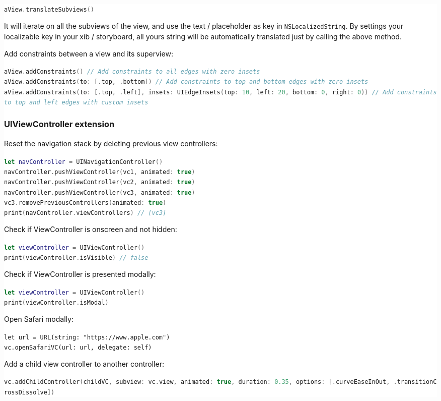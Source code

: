 ```swift
aView.translateSubviews()
```

It will iterate on all the subviews of the view, and use the text / placeholder as key in `NSLocalizedString`.
By settings your localizable key in your xib / storyboard, all yours string will be automatically translated just by calling the above method.

Add constraints between a view and its superview:

```swift
aView.addConstraints() // Add constraints to all edges with zero insets
aView.addConstraints(to: [.top, .bottom]) // Add constraints to top and bottom edges with zero insets
aView.addConstraints(to: [.top, .left], insets: UIEdgeInsets(top: 10, left: 20, bottom: 0, right: 0)) // Add constraints to top and left edges with custom insets
```

### UIViewController extension

Reset the navigation stack by deleting previous view controllers:

```swift
let navController = UINavigationController()
navController.pushViewController(vc1, animated: true)
navController.pushViewController(vc2, animated: true)
navController.pushViewController(vc3, animated: true)
vc3.removePreviousControllers(animated: true)
print(navController.viewControllers) // [vc3]
```

Check if ViewController is onscreen and not hidden:

```swift
let viewController = UIViewController()
print(viewController.isVisible) // false
```

Check if ViewController is presented modally:

```swift
let viewController = UIViewController()
print(viewController.isModal)
```

Open Safari modally:

```
let url = URL(string: "https://www.apple.com")
vc.openSafariVC(url: url, delegate: self)
```

Add a child view controller to another controller:

```swift
vc.addChildController(childVC, subview: vc.view, animated: true, duration: 0.35, options: [.curveEaseInOut, .transitionCrossDissolve])
```
